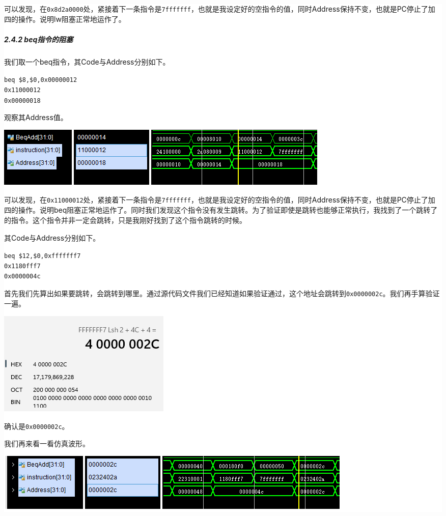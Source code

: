 可以发现，在`0x8d2a0000`处，紧接着下一条指令是`7fffffff`，也就是我设定好的空指令的值，同时Address保持不变，也就是PC停止了加四的操作。说明lw阻塞正常地运作了。

##### 2.4.2 beq指令的阻塞

我们取一个beq指令，其Code与Address分别如下。

```assembly
beq $8,$0,0x00000012
0x11000012
0x00000018
```

观察其Address值。

![image-20231210203706091](./流水线CPU实验报告TyporaGallery/image-20231210203706091.png)

可以发现，在`0x11000012`处，紧接着下一条指令是`7fffffff`，也就是我设定好的空指令的值，同时Address保持不变，也就是PC停止了加四的操作。说明beq阻塞正常地运作了。同时我们发现这个指令没有发生跳转。为了验证即使是跳转也能够正常执行，我找到了一个跳转了的指令。这个指令并非一定会跳转，只是我刚好找到了这个指令跳转的时候。

其Code与Address分别如下。

```assembly
beq $12,$0,0xfffffff7
0x1180fff7
0x0000004c
```

首先我们先算出如果要跳转，会跳转到哪里。通过源代码文件我们已经知道如果验证通过，这个地址会跳转到`0x0000002c`。我们再手算验证一遍。

![image-20231210204728477](./流水线CPU实验报告TyporaGallery/image-20231210204728477.png)

确认是`0x0000002c`。

我们再来看一看仿真波形。

![image-20231210204910192](./流水线CPU实验报告TyporaGallery/image-20231210204910192.png)
